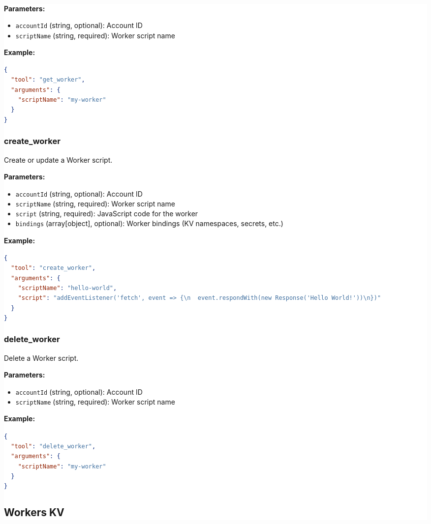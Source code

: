 **Parameters:**
- `accountId` (string, optional): Account ID
- `scriptName` (string, required): Worker script name

**Example:**
```json
{
  "tool": "get_worker",
  "arguments": {
    "scriptName": "my-worker"
  }
}
```

### create_worker
Create or update a Worker script.

**Parameters:**
- `accountId` (string, optional): Account ID
- `scriptName` (string, required): Worker script name
- `script` (string, required): JavaScript code for the worker
- `bindings` (array[object], optional): Worker bindings (KV namespaces, secrets, etc.)

**Example:**
```json
{
  "tool": "create_worker",
  "arguments": {
    "scriptName": "hello-world",
    "script": "addEventListener('fetch', event => {\n  event.respondWith(new Response('Hello World!'))\n})"
  }
}
```

### delete_worker
Delete a Worker script.

**Parameters:**
- `accountId` (string, optional): Account ID
- `scriptName` (string, required): Worker script name

**Example:**
```json
{
  "tool": "delete_worker",
  "arguments": {
    "scriptName": "my-worker"
  }
}
```

## Workers KV
